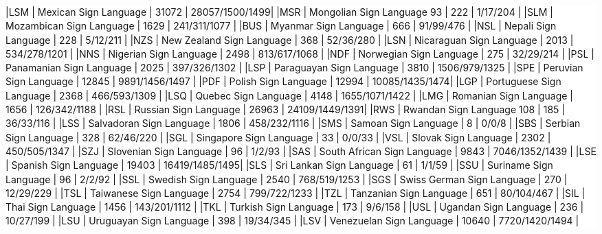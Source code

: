 |LSM          | Mexican Sign Language       | 31072    | 28057/1500/1499|
|MSR          | Mongolian Sign Language 93  | 222      | 1/17/204       |
|SLM          | Mozambican Sign Language    | 1629     | 241/311/1077   |
|BUS          | Myanmar Sign Language       | 666      | 91/99/476      |
|NSL          | Nepali Sign Language        | 228      | 5/12/211       |
|NZS          | New Zealand Sign Language   | 368      | 52/36/280      |
|LSN          | Nicaraguan Sign Language    | 2013     | 534/278/1201   |
|NNS          | Nigerian Sign Language      | 2498     | 813/617/1068   |
|NDF          | Norwegian Sign Language     | 275      | 32/29/214      |
|PSL          | Panamanian Sign Language    | 2025     | 397/326/1302   |
|LSP          | Paraguayan Sign Language    | 3810     | 1506/979/1325  |
|SPE          | Peruvian Sign Language      | 12845    | 9891/1456/1497 |
|PDF          | Polish Sign Language        | 12994    | 10085/1435/1474|
|LGP          | Portuguese Sign Language    | 2368     | 466/593/1309   |
|LSQ          | Quebec Sign Language        | 4148     | 1655/1071/1422 |
|LMG          | Romanian Sign Language      | 1656     | 126/342/1188   |
|RSL          | Russian Sign Language       | 26963    | 24109/1449/1391|
|RWS          | Rwandan Sign Language 108   | 185      | 36/33/116      |
|LSS          | Salvadoran Sign Language    | 1806     | 458/232/1116   |
|SMS          | Samoan Sign Language        | 8        | 0/0/8          |
|SBS          | Serbian Sign Language       | 328      | 62/46/220      |
|SGL          | Singapore Sign Language     | 33       | 0/0/33         |
|VSL          | Slovak Sign Language        | 2302     | 450/505/1347   |
|SZJ          | Slovenian Sign Language     | 96       | 1/2/93         |
|SAS          | South African Sign Language | 9843     | 7046/1352/1439 |
|LSE          | Spanish Sign Language       | 19403    | 16419/1485/1495|
|SLS          | Sri Lankan Sign Language    | 61       | 1/1/59         |
|SSU          | Suriname Sign Language      | 96       | 2/2/92         |
|SSL          | Swedish Sign Language       | 2540     | 768/519/1253   |
|SGS          | Swiss German Sign Language  | 270      | 12/29/229      |
|TSL          | Taiwanese Sign Language     | 2754     | 799/722/1233   |
|TZL          | Tanzanian Sign Language     | 651      | 80/104/467     |
|SIL          | Thai Sign Language          | 1456     | 143/201/1112   |
|TKL          | Turkish Sign Language       | 173      | 9/6/158        |
|USL          | Ugandan Sign Language       | 236      | 10/27/199      |
|LSU          | Uruguayan Sign Language     | 398      | 19/34/345      |
|LSV          | Venezuelan Sign Language    | 10640    | 7720/1420/1494 |